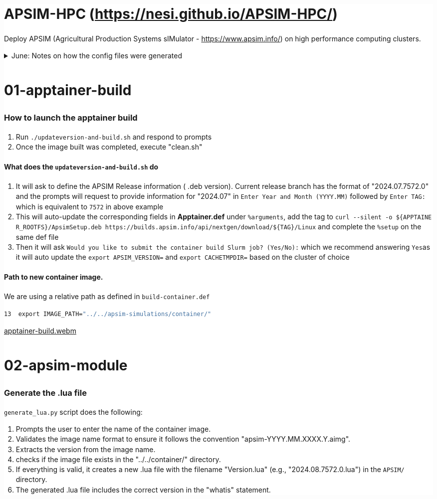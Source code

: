 # APSIM-HPC (https://nesi.github.io/APSIM-HPC/)
Deploy APSIM (Agricultural Production Systems sIMulator - https://www.apsim.info/) on high performance computing clusters. 


<details><summary>June: Notes on how the config files were generated</summary></details>


# 01-apptainer-build

### How to launch the apptainer build

1. Run `./updateversion-and-build.sh` and respond to prompts 
2. Once the image built was completed, execute "clean.sh"

#### What does the `updateversion-and-build.sh` do 

1. It will ask to define the APSIM Release information ( .deb version). Current release branch has the format of "2024.07.7572.0" and the prompts will request to provide information for "2024.07" in `Enter Year and Month (YYYY.MM)` followed by `Enter TAG:` which is equivalent to  `7572` in above example
2. This will auto-update the corresponding fields in **Apptainer.def** under `%arguments`, add the tag to `curl --silent -o ${APPTAINER_ROOTFS}/ApsimSetup.deb https://builds.apsim.info/api/nextgen/download/${TAG}/Linux` and complete the `%setup` on the same def file
3. Then it will ask `Would you like to submit the container build Slurm job? (Yes/No):` which we recommend answering `Yes`as it will auto update the `export APSIM_VERSION=` and   `export CACHETMPDIR=` based on the cluster of choice

#### Path to new container image. 

We are using  a relative path as defined in `build-container.def`

```bash
13	export IMAGE_PATH="../../apsim-simulations/container/"
```

[apptainer-build.webm](https://github.com/user-attachments/assets/a342fcd4-55e9-4615-896b-7eac46368e84)


# 02-apsim-module

### Generate the .lua file
`generate_lua.py` script does the following:

1. Prompts the user to enter the name of the container image.
2. Validates the image name format to ensure it follows the convention "apsim-YYYY.MM.XXXX.Y.aimg".
3. Extracts the version from the image name.
4. checks if the image file exists in the "../../container/" directory.
5. If everything is valid, it creates a new .lua file with the filename "Version.lua" (e.g., "2024.08.7572.0.lua") in the `APSIM/`directory.
6. The generated .lua file includes the correct version in the "whatis" statement.
